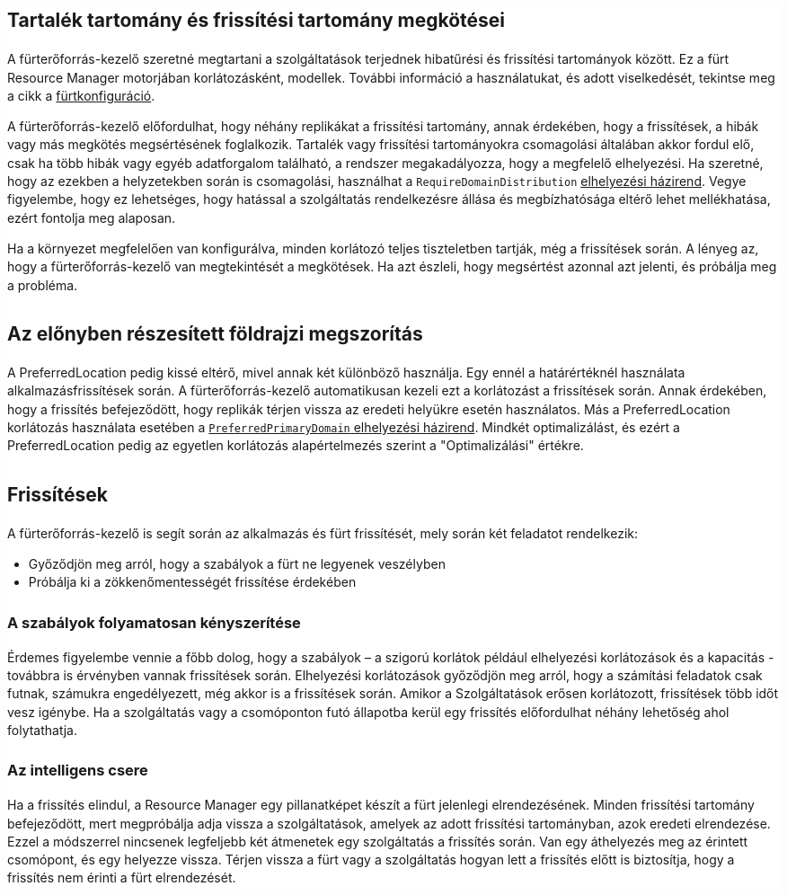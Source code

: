 ## <a name="fault-domain-and-upgrade-domain-constraints"></a>Tartalék tartomány és frissítési tartomány megkötései
A fürterőforrás-kezelő szeretné megtartani a szolgáltatások terjednek hibatűrési és frissítési tartományok között. Ez a fürt Resource Manager motorjában korlátozásként, modellek. További információ a használatukat, és adott viselkedését, tekintse meg a cikk a [fürtkonfiguráció](service-fabric-cluster-resource-manager-cluster-description.md#fault-and-upgrade-domain-constraints-and-resulting-behavior).

A fürterőforrás-kezelő előfordulhat, hogy néhány replikákat a frissítési tartomány, annak érdekében, hogy a frissítések, a hibák vagy más megkötés megsértésének foglalkozik. Tartalék vagy frissítési tartományokra csomagolási általában akkor fordul elő, csak ha több hibák vagy egyéb adatforgalom található, a rendszer megakadályozza, hogy a megfelelő elhelyezési. Ha szeretné, hogy az ezekben a helyzetekben során is csomagolási, használhat a `RequireDomainDistribution` [elhelyezési házirend](service-fabric-cluster-resource-manager-advanced-placement-rules-placement-policies.md#requiring-replica-distribution-and-disallowing-packing). Vegye figyelembe, hogy ez lehetséges, hogy hatással a szolgáltatás rendelkezésre állása és megbízhatósága eltérő lehet mellékhatása, ezért fontolja meg alaposan.

Ha a környezet megfelelően van konfigurálva, minden korlátozó teljes tiszteletben tartják, még a frissítések során. A lényeg az, hogy a fürterőforrás-kezelő van megtekintését a megkötések. Ha azt észleli, hogy megsértést azonnal azt jelenti, és próbálja meg a probléma.

## <a name="the-preferred-location-constraint"></a>Az előnyben részesített földrajzi megszorítás
A PreferredLocation pedig kissé eltérő, mivel annak két különböző használja. Egy ennél a határértéknél használata alkalmazásfrissítések során. A fürterőforrás-kezelő automatikusan kezeli ezt a korlátozást a frissítések során. Annak érdekében, hogy a frissítés befejeződött, hogy replikák térjen vissza az eredeti helyükre esetén használatos. Más a PreferredLocation korlátozás használata esetében a [ `PreferredPrimaryDomain` elhelyezési házirend](service-fabric-cluster-resource-manager-advanced-placement-rules-placement-policies.md). Mindkét optimalizálást, és ezért a PreferredLocation pedig az egyetlen korlátozás alapértelmezés szerint a "Optimalizálási" értékre.

## <a name="upgrades"></a>Frissítések
A fürterőforrás-kezelő is segít során az alkalmazás és fürt frissítését, mely során két feladatot rendelkezik:

* Győződjön meg arról, hogy a szabályok a fürt ne legyenek veszélyben
* Próbálja ki a zökkenőmentességét frissítése érdekében

### <a name="keep-enforcing-the-rules"></a>A szabályok folyamatosan kényszerítése
Érdemes figyelembe vennie a főbb dolog, hogy a szabályok – a szigorú korlátok például elhelyezési korlátozások és a kapacitás - továbbra is érvényben vannak frissítések során. Elhelyezési korlátozások győződjön meg arról, hogy a számítási feladatok csak futnak, számukra engedélyezett, még akkor is a frissítések során. Amikor a Szolgáltatások erősen korlátozott, frissítések több időt vesz igénybe. Ha a szolgáltatás vagy a csomóponton futó állapotba kerül egy frissítés előfordulhat néhány lehetőség ahol folytathatja.

### <a name="smart-replacements"></a>Az intelligens csere
Ha a frissítés elindul, a Resource Manager egy pillanatképet készít a fürt jelenlegi elrendezésének. Minden frissítési tartomány befejeződött, mert megpróbálja adja vissza a szolgáltatások, amelyek az adott frissítési tartományban, azok eredeti elrendezése. Ezzel a módszerrel nincsenek legfeljebb két átmenetek egy szolgáltatás a frissítés során. Van egy áthelyezés meg az érintett csomópont, és egy helyezze vissza. Térjen vissza a fürt vagy a szolgáltatás hogyan lett a frissítés előtt is biztosítja, hogy a frissítés nem érinti a fürt elrendezését. 

